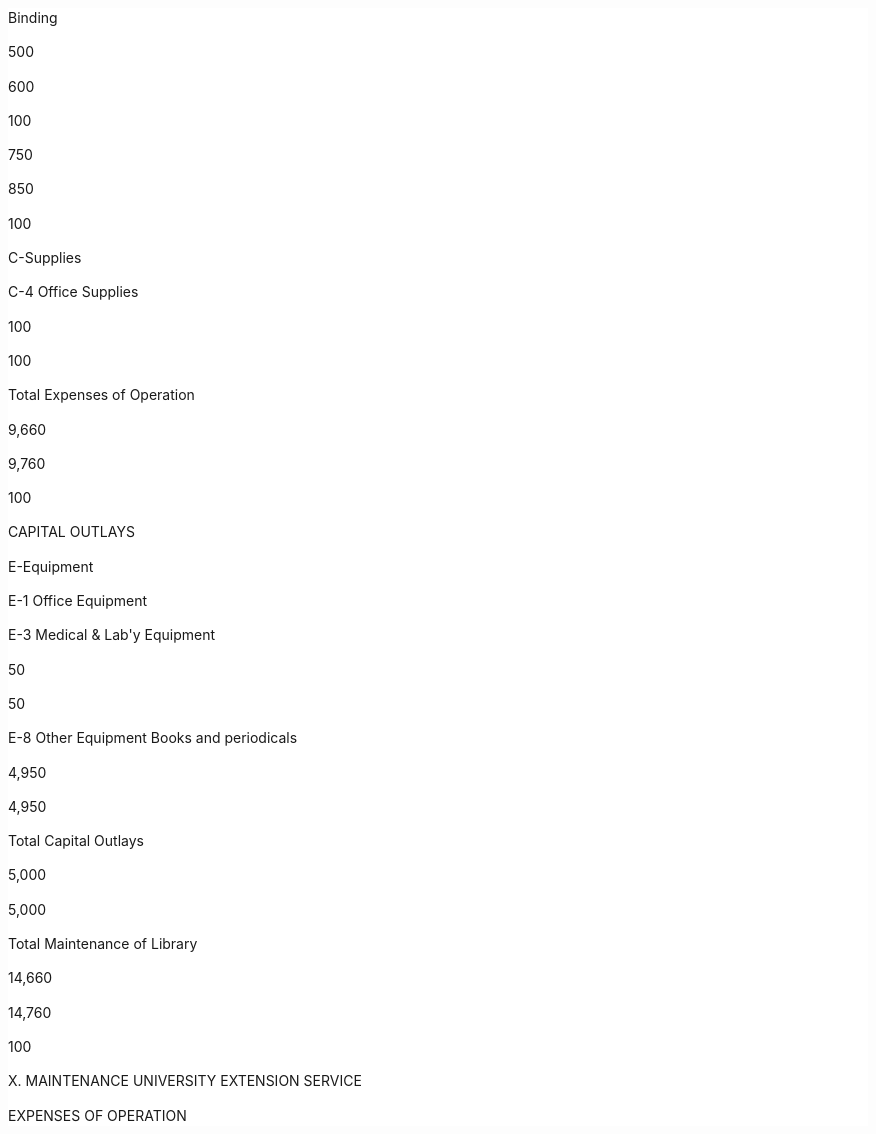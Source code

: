 Binding

500

600

100

750

850

100

C-Supplies

C-4 Office Supplies

100

100

Total Expenses of Operation

9,660

9,760

100

CAPITAL OUTLAYS

E-Equipment

E-1 Office Equipment

E-3 Medical & Lab'y Equipment

50

50

E-8 Other Equipment Books and periodicals

4,950

4,950

Total Capital Outlays

5,000

5,000

Total Maintenance of Library

14,660

14,760

100

X. MAINTENANCE UNIVERSITY EXTENSION SERVICE

EXPENSES OF OPERATION
